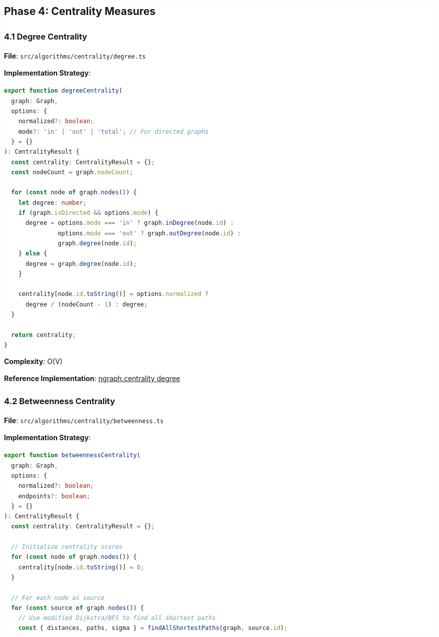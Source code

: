 
## Phase 4: Centrality Measures

### 4.1 Degree Centrality

**File**: `src/algorithms/centrality/degree.ts`

**Implementation Strategy**:
```typescript
export function degreeCentrality(
  graph: Graph,
  options: {
    normalized?: boolean;
    mode?: 'in' | 'out' | 'total'; // For directed graphs
  } = {}
): CentralityResult {
  const centrality: CentralityResult = {};
  const nodeCount = graph.nodeCount;
  
  for (const node of graph.nodes()) {
    let degree: number;
    if (graph.isDirected && options.mode) {
      degree = options.mode === 'in' ? graph.inDegree(node.id) :
               options.mode === 'out' ? graph.outDegree(node.id) :
               graph.degree(node.id);
    } else {
      degree = graph.degree(node.id);
    }
    
    centrality[node.id.toString()] = options.normalized ? 
      degree / (nodeCount - 1) : degree;
  }
  
  return centrality;
}
```

**Complexity**: O(V)

**Reference Implementation**: [ngraph.centrality degree](https://github.com/anvaka/ngraph.centrality)

### 4.2 Betweenness Centrality

**File**: `src/algorithms/centrality/betweenness.ts`

**Implementation Strategy**:
```typescript
export function betweennessCentrality(
  graph: Graph,
  options: {
    normalized?: boolean;
    endpoints?: boolean;
  } = {}
): CentralityResult {
  const centrality: CentralityResult = {};
  
  // Initialize centrality scores
  for (const node of graph.nodes()) {
    centrality[node.id.toString()] = 0;
  }
  
  // For each node as source
  for (const source of graph.nodes()) {
    // Use modified Dijkstra/BFS to find all shortest paths
    const { distances, paths, sigma } = findAllShortestPaths(graph, source.id);
```

  [nodeId: string]: number;
